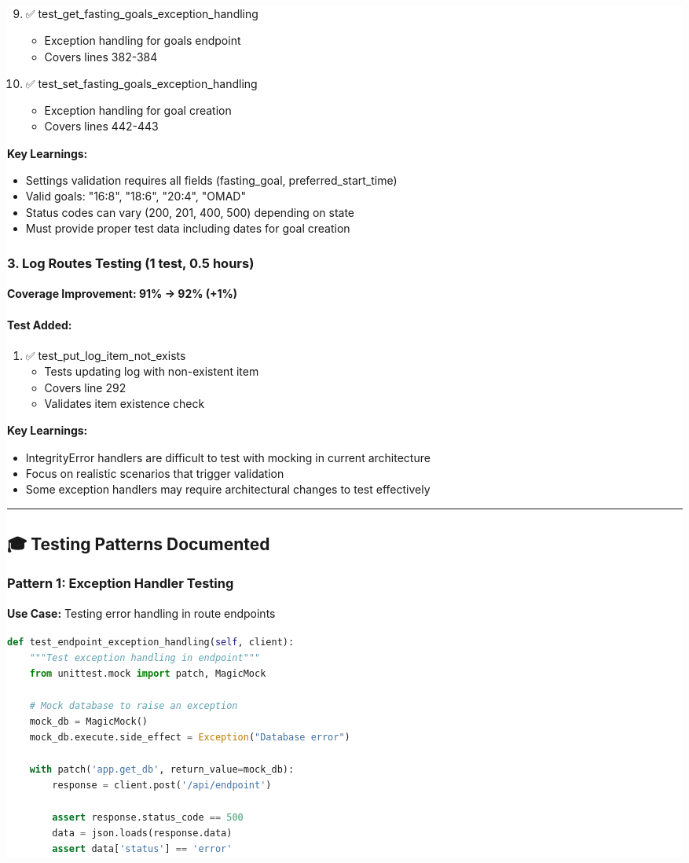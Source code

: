 9. ✅ test_get_fasting_goals_exception_handling
   - Exception handling for goals endpoint
   - Covers lines 382-384
   
10. ✅ test_set_fasting_goals_exception_handling
    - Exception handling for goal creation
    - Covers lines 442-443

**Key Learnings:**
- Settings validation requires all fields (fasting_goal, preferred_start_time)
- Valid goals: "16:8", "18:6", "20:4", "OMAD"
- Status codes can vary (200, 201, 400, 500) depending on state
- Must provide proper test data including dates for goal creation

### 3. Log Routes Testing (1 test, 0.5 hours)

**Coverage Improvement: 91% → 92% (+1%)**

#### Test Added:
1. ✅ test_put_log_item_not_exists
   - Tests updating log with non-existent item
   - Covers line 292
   - Validates item existence check

**Key Learnings:**
- IntegrityError handlers are difficult to test with mocking in current architecture
- Focus on realistic scenarios that trigger validation
- Some exception handlers may require architectural changes to test effectively

---

## 🎓 Testing Patterns Documented

### Pattern 1: Exception Handler Testing

**Use Case:** Testing error handling in route endpoints

```python
def test_endpoint_exception_handling(self, client):
    """Test exception handling in endpoint"""
    from unittest.mock import patch, MagicMock
    
    # Mock database to raise an exception
    mock_db = MagicMock()
    mock_db.execute.side_effect = Exception("Database error")
    
    with patch('app.get_db', return_value=mock_db):
        response = client.post('/api/endpoint')
        
        assert response.status_code == 500
        data = json.loads(response.data)
        assert data['status'] == 'error'
```
